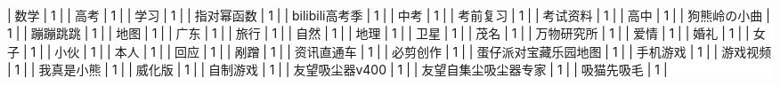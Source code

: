 | 数学 | 1 |
| 高考 | 1 |
| 学习 | 1 |
| 指对幂函数 | 1 |
| bilibili高考季 | 1 |
| 中考 | 1 |
| 考前复习 | 1 |
| 考试资料 | 1 |
| 高中 | 1 |
| 狗熊岭の小曲 | 1 |
| 蹦蹦跳跳 | 1 |
| 地图 | 1 |
| 广东 | 1 |
| 旅行 | 1 |
| 自然 | 1 |
| 地理 | 1 |
| 卫星 | 1 |
| 茂名 | 1 |
| 万物研究所 | 1 |
| 爱情 | 1 |
| 婚礼 | 1 |
| 女子 | 1 |
| 小伙 | 1 |
| 本人 | 1 |
| 回应 | 1 |
| 剐蹭 | 1 |
| 资讯直通车 | 1 |
| 必剪创作 | 1 |
| 蛋仔派对宝藏乐园地图 | 1 |
| 手机游戏 | 1 |
| 游戏视频 | 1 |
| 我真是小熊 | 1 |
| 威化版 | 1 |
| 自制游戏 | 1 |
| 友望吸尘器v400 | 1 |
| 友望自集尘吸尘器专家 | 1 |
| 吸猫先吸毛 | 1 |